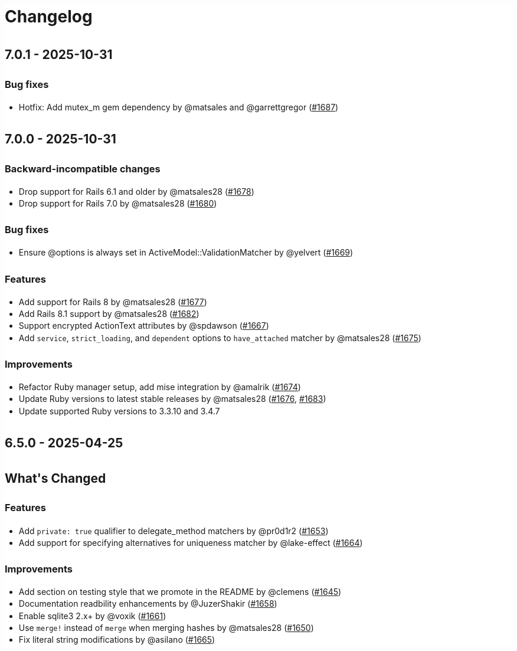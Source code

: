 # Changelog

## 7.0.1 - 2025-10-31

### Bug fixes

- Hotfix: Add mutex_m gem dependency by @matsales and @garrettgregor ([#1687])

[#1687]: https://github.com/thoughtbot/shoulda-matchers/pull/1687

## 7.0.0 - 2025-10-31

### Backward-incompatible changes

- Drop support for Rails 6.1 and older by @matsales28 ([#1678])
- Drop support for Rails 7.0 by @matsales28 ([#1680])

### Bug fixes

- Ensure @options is always set in ActiveModel::ValidationMatcher by @yelvert ([#1669])

### Features

- Add support for Rails 8 by @matsales28 ([#1677])
- Add Rails 8.1 support by @matsales28 ([#1682])
- Support encrypted ActionText attributes by @spdawson ([#1667])
- Add `service`, `strict_loading`, and `dependent` options to `have_attached` matcher by @matsales28 ([#1675])

### Improvements

- Refactor Ruby manager setup, add mise integration by @amalrik ([#1674])
- Update Ruby versions to latest stable releases by @matsales28 ([#1676], [#1683])
- Update supported Ruby versions to 3.3.10 and 3.4.7

[#1667]: https://github.com/thoughtbot/shoulda-matchers/pull/1667
[#1669]: https://github.com/thoughtbot/shoulda-matchers/pull/1669
[#1674]: https://github.com/thoughtbot/shoulda-matchers/pull/1674
[#1675]: https://github.com/thoughtbot/shoulda-matchers/pull/1675
[#1676]: https://github.com/thoughtbot/shoulda-matchers/pull/1676
[#1677]: https://github.com/thoughtbot/shoulda-matchers/pull/1677
[#1678]: https://github.com/thoughtbot/shoulda-matchers/pull/1678
[#1680]: https://github.com/thoughtbot/shoulda-matchers/pull/1680
[#1682]: https://github.com/thoughtbot/shoulda-matchers/pull/1682
[#1683]: https://github.com/thoughtbot/shoulda-matchers/pull/1683


## 6.5.0 - 2025-04-25

## What's Changed

### Features

- Add `private: true` qualifier to delegate_method matchers by @pr0d1r2 ([#1653])
- Add support for specifying alternatives for uniqueness matcher by @lake-effect ([#1664])

### Improvements

- Add section on testing style that we promote in the README by @clemens ([#1645])
- Documentation readbility enhancements by @JuzerShakir ([#1658])
- Enable sqlite3 2.x+ by @voxik ([#1661])
- Use `merge!` instead of `merge` when merging hashes by @matsales28 ([#1650])
- Fix literal string modifications by @asilano ([#1665]) 


[#1645]: https://github.com/thoughtbot/shoulda-matchers/pull/1645
[#1650]: https://github.com/thoughtbot/shoulda-matchers/pull/1650
[#1653]: https://github.com/thoughtbot/shoulda-matchers/pull/1653
[#1658]: https://github.com/thoughtbot/shoulda-matchers/pull/1658
[#1661]: https://github.com/thoughtbot/shoulda-matchers/pull/1661
[#1664]: https://github.com/thoughtbot/shoulda-matchers/pull/1664
[#1665]: https://github.com/thoughtbot/shoulda-matchers/pull/1665
[#1632]: https://github.com/thoughtbot/shoulda-matchers/pull/1632
[#1646]: https://github.com/thoughtbot/shoulda-matchers/pull/1646
[#1619]: https://github.com/thoughtbot/shoulda-matchers/pull/1619
[#1620]: https://github.com/thoughtbot/shoulda-matchers/pull/1620
[#1621]: https://github.com/thoughtbot/shoulda-matchers/pull/1621
[#1624]: https://github.com/thoughtbot/shoulda-matchers/pull/1624
[#1627]: https://github.com/thoughtbot/shoulda-matchers/pull/1627
[#1630]: https://github.com/thoughtbot/shoulda-matchers/pull/1630
[#1634]: https://github.com/thoughtbot/shoulda-matchers/pull/1634
[#1636]: https://github.com/thoughtbot/shoulda-matchers/pull/1636
[#1637]: https://github.com/thoughtbot/shoulda-matchers/pull/1637
[#1543]: https://github.com/thoughtbot/shoulda-matchers/pull/1543
[#1606]: https://github.com/thoughtbot/shoulda-matchers/pull/1606
[#1607]: https://github.com/thoughtbot/shoulda-matchers/pull/1607
[#1609]: https://github.com/thoughtbot/shoulda-matchers/pull/1609
[#1610]: https://github.com/thoughtbot/shoulda-matchers/pull/1610
[#1611]: https://github.com/thoughtbot/shoulda-matchers/pull/1611
[#1612]: https://github.com/thoughtbot/shoulda-matchers/pull/1612
[#1613]: https://github.com/thoughtbot/shoulda-matchers/pull/1613
[#1615]: https://github.com/thoughtbot/shoulda-matchers/pull/1615
[#1616]: https://github.com/thoughtbot/shoulda-matchers/pull/1616
[#1617]: https://github.com/thoughtbot/shoulda-matchers/pull/1617
[#1603]: https://github.com/thoughtbot/shoulda-matchers/pull/1603
[#1581]: https://github.com/thoughtbot/shoulda-matchers/pull/1581
[#1593]: https://github.com/thoughtbot/shoulda-matchers/pull/1593
[#1604]: https://github.com/thoughtbot/shoulda-matchers/pull/1604
[#1562]: https://github.com/thoughtbot/shoulda-matchers/pull/1562
[#1597]: https://github.com/thoughtbot/shoulda-matchers/pull/1597
[#1598]: https://github.com/thoughtbot/shoulda-matchers/pull/1598
[#1599]: https://github.com/thoughtbot/shoulda-matchers/pull/1599
[#1600]: https://github.com/thoughtbot/shoulda-matchers/pull/1600
[#1602]: https://github.com/thoughtbot/shoulda-matchers/pull/1602
[#1521]: https://github.com/thoughtbot/shoulda-matchers/pull/1521
[#1522]: https://github.com/thoughtbot/shoulda-matchers/pull/1522
[#1547]: https://github.com/thoughtbot/shoulda-matchers/pull/1547
[#1548]: https://github.com/thoughtbot/shoulda-matchers/pull/1548
[#1544]: https://github.com/thoughtbot/shoulda-matchers/pull/1544
[#1580]: https://github.com/thoughtbot/shoulda-matchers/pull/1580
[#1536]: https://github.com/thoughtbot/shoulda-matchers/pull/1536
[#1542]: https://github.com/thoughtbot/shoulda-matchers/pull/1542
[#1552]: https://github.com/thoughtbot/shoulda-matchers/pull/1552
[#1555]: https://github.com/thoughtbot/shoulda-matchers/pull/1555
[#1558]: https://github.com/thoughtbot/shoulda-matchers/pull/1558
[#1560]: https://github.com/thoughtbot/shoulda-matchers/pull/1560
[#1569]: https://github.com/thoughtbot/shoulda-matchers/pull/1569
[#1573]: https://github.com/thoughtbot/shoulda-matchers/pull/1573
[#1578]: https://github.com/thoughtbot/shoulda-matchers/pull/1578
[#1588]: https://github.com/thoughtbot/shoulda-matchers/pull/1588
[#1570]: https://github.com/thoughtbot/shoulda-matchers/pull/1570
[#1512]: https://github.com/thoughtbot/shoulda-matchers/pull/1512
[#1518]: https://github.com/thoughtbot/shoulda-matchers/pull/1518
[#1523]: https://github.com/thoughtbot/shoulda-matchers/pull/1523
[#1453]: https://github.com/thoughtbot/shoulda-matchers/pull/1453
[#1474]: https://github.com/thoughtbot/shoulda-matchers/pull/1474
[#1499]: https://github.com/thoughtbot/shoulda-matchers/pull/1499
[#1506]: https://github.com/thoughtbot/shoulda-matchers/pull/1506
[#1459]: https://github.com/thoughtbot/shoulda-matchers/pull/1459
[#1464]: https://github.com/thoughtbot/shoulda-matchers/pull/1464
[#1465]: https://github.com/thoughtbot/shoulda-matchers/pull/1465
[#1405]: https://github.com/thoughtbot/shoulda-matchers/pull/1405
[#1406]: https://github.com/thoughtbot/shoulda-matchers/pull/1406
[#1418]: https://github.com/thoughtbot/shoulda-matchers/pull/1418
[#1419]: https://github.com/thoughtbot/shoulda-matchers/pull/1419
[#1424]: https://github.com/thoughtbot/shoulda-matchers/pull/1424
[#1427]: https://github.com/thoughtbot/shoulda-matchers/pull/1427
[#1444]: https://github.com/thoughtbot/shoulda-matchers/pull/1444
[#1412]: https://github.com/thoughtbot/shoulda-matchers/pull/1412
[#1415]: https://github.com/thoughtbot/shoulda-matchers/pull/1415
[#1422]: https://github.com/thoughtbot/shoulda-matchers/pull/1422
[#1428]: https://github.com/thoughtbot/shoulda-matchers/pull/1428
[#1429]: https://github.com/thoughtbot/shoulda-matchers/pull/1429
[#1430]: https://github.com/thoughtbot/shoulda-matchers/pull/1430
[#1431]: https://github.com/thoughtbot/shoulda-matchers/pull/1431
[#1405]: https://github.com/thoughtbot/shoulda-matchers/pull/1405
[#1406]: https://github.com/thoughtbot/shoulda-matchers/pull/1406
[#1418]: https://github.com/thoughtbot/shoulda-matchers/pull/1418
[#1419]: https://github.com/thoughtbot/shoulda-matchers/pull/1419
[#1424]: https://github.com/thoughtbot/shoulda-matchers/pull/1424
[#1427]: https://github.com/thoughtbot/shoulda-matchers/pull/1427
[#1412]: https://github.com/thoughtbot/shoulda-matchers/pull/1412
[#1415]: https://github.com/thoughtbot/shoulda-matchers/pull/1415
[#1422]: https://github.com/thoughtbot/shoulda-matchers/pull/1422
[#1428]: https://github.com/thoughtbot/shoulda-matchers/pull/1428
[#1429]: https://github.com/thoughtbot/shoulda-matchers/pull/1429
[#1430]: https://github.com/thoughtbot/shoulda-matchers/pull/1430
[#1431]: https://github.com/thoughtbot/shoulda-matchers/pull/1431
[#1396]: https://github.com/thoughtbot/shoulda-matchers/pull/1396
[#1340]: https://github.com/thoughtbot/shoulda-matchers/pull/1340
[#1358]: https://github.com/thoughtbot/shoulda-matchers/pull/1358
[#1378]: https://github.com/thoughtbot/shoulda-matchers/pull/1378
[#1383]: https://github.com/thoughtbot/shoulda-matchers/pull/1383
[#1356]: https://github.com/thoughtbot/shoulda-matchers/pull/1356
[#1343]: https://github.com/thoughtbot/shoulda-matchers/pull/1343
[#1348]: https://github.com/thoughtbot/shoulda-matchers/pull/1348
[#1354]: https://github.com/thoughtbot/shoulda-matchers/pull/1354
[#1355]: https://github.com/thoughtbot/shoulda-matchers/pull/1355
[#1376]: https://github.com/thoughtbot/shoulda-matchers/pull/1376
[#1334]: https://github.com/thoughtbot/shoulda-matchers/pull/1334
[#1290]: https://github.com/thoughtbot/shoulda-matchers/issues/1290
[#952]: https://github.com/thoughtbot/shoulda-matchers/issues/952
[#992]: https://github.com/thoughtbot/shoulda-matchers/pull/992
[schema_validations]: https://github.com/SchemaPlus/schema_validations
[#995]: https://github.com/thoughtbot/shoulda-matchers/pull/995
[#1190]: https://github.com/thoughtbot/shoulda-matchers/pull/1190
[#1323]: https://github.com/thoughtbot/shoulda-matchers/pull/1323
[#1278]: https://github.com/thoughtbot/shoulda-matchers/pull/1278
[#725]: https://github.com/thoughtbot/shoulda-matchers/pull/725
[#1318]: https://github.com/thoughtbot/shoulda-matchers/pull/1318
[#1243]: https://github.com/thoughtbot/shoulda-matchers/pull/1243
[#1282]: https://github.com/thoughtbot/shoulda-matchers/pull/1282
[#1102]: https://github.com/thoughtbot/shoulda-matchers/pull/1102
[#646]: https://github.com/thoughtbot/shoulda-matchers/issues/646
[#723]: https://github.com/thoughtbot/shoulda-matchers/pull/723
[c0a1578]: https://github.com/thoughtbot/shoulda-matchers/commit/c0a1578435f66d6fbf0db1164205bd8d99f6aa2f
[#1310]: https://github.com/thoughtbot/shoulda-matchers/pull/1310
[#1314]: https://github.com/thoughtbot/shoulda-matchers/pull/1314
[#1328]: https://github.com/thoughtbot/shoulda-matchers/pull/1328
[#1320]: https://github.com/thoughtbot/shoulda-matchers/pull/1320
[#1263]: https://github.com/thoughtbot/shoulda-matchers/pull/1263
[#1273]: https://github.com/thoughtbot/shoulda-matchers/pull/1273
[#1274]: https://github.com/thoughtbot/shoulda-matchers/pull/1274
[#1106]: https://github.com/thoughtbot/shoulda-matchers/pull/1106
[#1237]: https://github.com/thoughtbot/shoulda-matchers/pull/1237
[#1241]: https://github.com/thoughtbot/shoulda-matchers/pull/1241
[#1253]: https://github.com/thoughtbot/shoulda-matchers/pull/1253
[#1236]: https://github.com/thoughtbot/shoulda-matchers/pull/1236
[#1222]: https://github.com/thoughtbot/shoulda-matchers/pull/1222
[#1224]: https://github.com/thoughtbot/shoulda-matchers/pull/1224
[#1231]: https://github.com/thoughtbot/shoulda-matchers/pull/1231
[#1176]: https://github.com/thoughtbot/shoulda-matchers/pull/1176
[#1200]: https://github.com/thoughtbot/shoulda-matchers/pull/1200
[#1193]: https://github.com/thoughtbot/shoulda-matchers/pull/1193
[#1211]: https://github.com/thoughtbot/shoulda-matchers/pull/1211
[834d8d0]: https://github.com/thoughtbot/shoulda-matchers/commit/834d8d0356573b9f47e63a1b910cfa8f3d815e51
[#1100]: https://github.com/thoughtbot/shoulda-matchers/pull/1100
[#1214]: https://github.com/thoughtbot/shoulda-matchers/pull/1214
[8697b01]: https://github.com/thoughtbot/shoulda-matchers/commit/8697b015ed88fdbbbcf5d31bf98670f17c3df9e1
[#1216]: https://github.com/thoughtbot/shoulda-matchers/pull/1216
[#1180]: https://github.com/thoughtbot/shoulda-matchers/pull/1180
[a6d09aa]: https://github.com/thoughtbot/shoulda-matchers/commit/a6d09aa5de0d546367e7b3d7177dfde6c66f7f05
[#943]: https://github.com/thoughtbot/shoulda-matchers/pull/943
[#933]: https://github.com/thoughtbot/shoulda-matchers/issues/933
[df04f87]: https://github.com/thoughtbot/shoulda-matchers/commit/df04f8704abc3754c63c488433dac8c30573da6b
[#965]: https://github.com/thoughtbot/shoulda-matchers/pull/965
[#913]: https://github.com/thoughtbot/shoulda-matchers/issues/913
[8d7dcb8]: https://github.com/thoughtbot/shoulda-matchers/commit/8d7dcb88c3bae8315e4107a39ae17fe19a4b6786
[#1038]: https://github.com/thoughtbot/shoulda-matchers/pull/1038
[#1006]: httpce9624b3c5a08b9134150e228440c771d95782b7s://github.com/thoughtbot/shoulda-matchers/issues/1006
[ce9624b]: https://github.com/thoughtbot/shoulda-matchers/commit/ce9624b3c5a08b9134150e228440c771d95782b7
[#989]: https://github.com/thoughtbot/shoulda-matchers/pull/989
[#964]: https://github.com/thoughtbot/shoulda-matchers/pull/964
[#917]: https://github.com/thoughtbot/shoulda-matchers/pull/917
[#867]: https://github.com/thoughtbot/shoulda-matchers/issues/867
[#1054]: https://github.com/thoughtbot/shoulda-matchers/pull/1054
[5650aae]: https://github.com/thoughtbot/shoulda-matchers/commit/5650aae35de85aeabd75bc544324fda33ce1a092
[#1063]: https://github.com/thoughtbot/shoulda-matchers/pull/1063
[#912]: https://github.com/thoughtbot/shoulda-matchers/issues/912
[#1073]: https://github.com/thoughtbot/shoulda-matchers/pull/1073
[#949]: https://github.com/thoughtbot/shoulda-matchers/issues/949
[d49cfca]: https://github.com/thoughtbot/shoulda-matchers/commit/d49cfcae1b294e12a05e06a5612cb8ebb22a7df1
[#798]: https://github.com/thoughtbot/shoulda-matchers/pull/798
[#724]: https://github.com/thoughtbot/shoulda-matchers/issues/724
[d49cfca]: https://github.com/thoughtbot/shoulda-matchers/commit/d49cfcae1b294e12a05e06a5612cb8ebb22a7df1
[3af3d9f]: https://github.com/thoughtbot/shoulda-matchers/commit/3af3d9f7abb768c063759941724ccae48c7b76d6
[#956]: https://github.com/thoughtbot/shoulda-matchers/pull/956
[#870]: https://github.com/thoughtbot/shoulda-matchers/issues/870
[#861]: https://github.com/thoughtbot/shoulda-matchers/issues/861
[#1153]: https://github.com/thoughtbot/shoulda-matchers/issues/1153
[#1154]: https://github.com/thoughtbot/shoulda-matchers/issues/1154
[#954]: https://github.com/thoughtbot/shoulda-matchers/issues/954
[#1074]: https://github.com/thoughtbot/shoulda-matchers/pull/1074
[#1075]: https://github.com/thoughtbot/shoulda-matchers/pull/1075
[#1077]: https://github.com/thoughtbot/shoulda-matchers/pull/1077
[#961]: https://github.com/thoughtbot/shoulda-matchers/issues/961
[795ca68]: https://github.com/thoughtbot/shoulda-matchers/commit/795ca688bff08590dbd2ab6f2b51ea415e0c7473
[#1089]: https://github.com/thoughtbot/shoulda-matchers/pull/1089
[#904]: https://github.com/thoughtbot/shoulda-matchers/issues/904
[61c3654]: https://github.com/thoughtbot/shoulda-matchers/commit/61c365416a09c5cffd7fcb774a07de4abf8e9afd
[03a1d21]: https://github.com/thoughtbot/shoulda-matchers/commit/03a1d213805a44a0aec99857e01cab8524aa0c05
[#1040]: https://github.com/thoughtbot/shoulda-matchers/pull/1040
[#1031]: https://github.com/thoughtbot/shoulda-matchers/pull/1031
[#1009]: https://github.com/thoughtbot/shoulda-matchers/pull/1009
[#1001]: https://github.com/thoughtbot/shoulda-matchers/issues/1001
[44c019]: https://github.com/thoughtbot/shoulda-matchers/commit/44c0198830921650af3b4a56f5d72aaae2168480
[#899]: https://github.com/thoughtbot/shoulda-matchers/issues/899
[#902]: https://github.com/thoughtbot/shoulda-matchers/pull/902
[#879]: https://github.com/thoughtbot/shoulda-matchers/issues/879
[45de869]: https://github.com/thoughtbot/shoulda-matchers/commit/45de8698487d57f559c5bf35818d1c1ee82b0e77
[#880]: https://github.com/thoughtbot/shoulda-matchers/issues/880
[#884]: https://github.com/thoughtbot/shoulda-matchers/issues/884
[#885]: https://github.com/thoughtbot/shoulda-matchers/issues/885
[78ccfc5]: https://github.com/thoughtbot/shoulda-matchers/commit/78ccfc50b52fa686c109d614df66744b0da65380
[28bd9a1]: https://github.com/thoughtbot/shoulda-matchers/commit/28bd9a10c71af4d541b692d6204163c394ebd33c
[#830]: https://github.com/thoughtbot/shoulda-matchers/issues/830
[6c67a5e]: https://github.com/thoughtbot/shoulda-matchers/commit/6c67a5eb0df265d3a565aa7d1a7e2b645051eb5a
[9e8603e]: https://github.com/thoughtbot/shoulda-matchers/commit/9e8603eb745bfa2a5aea6dfef85adf680d447151
[1189934]: https://github.com/thoughtbot/shoulda-matchers/commit/118993480604d39c73687d069f7af3726f3e3f3e
[5532f43]: https://github.com/thoughtbot/shoulda-matchers/commit/5532f4359aa332b10de7d46f876eaffd4a95b5b6
[#786]: https://github.com/thoughtbot/shoulda-matchers/issues/786
[#799]: https://github.com/thoughtbot/shoulda-matchers/issues/799
[#801]: https://github.com/thoughtbot/shoulda-matchers/issues/801
[#804]: https://github.com/thoughtbot/shoulda-matchers/issues/804
[#817]: https://github.com/thoughtbot/shoulda-matchers/issues/817
[#841]: https://github.com/thoughtbot/shoulda-matchers/issues/841
[#849]: https://github.com/thoughtbot/shoulda-matchers/issues/849
[#872]: https://github.com/thoughtbot/shoulda-matchers/issues/872
[#873]: https://github.com/thoughtbot/shoulda-matchers/issues/873
[#874]: https://github.com/thoughtbot/shoulda-matchers/issues/874
[#822]: https://github.com/thoughtbot/shoulda-matchers/pull/822
[5ed0362]: https://github.com/thoughtbot/shoulda-matchers/commit/5ed03624197314865ff5463e473e5e84bb91d9ea
[#832]: https://github.com/thoughtbot/shoulda-matchers/issues/832
[#840]: https://github.com/thoughtbot/shoulda-matchers/pull/840
[#836]: https://github.com/thoughtbot/shoulda-matchers/issues/836
[2962112]: https://github.com/thoughtbot/shoulda-matchers/commit/296211211497e624dde87adae68b385ad4cdae3a
[8e24a6e]: https://github.com/thoughtbot/shoulda-matchers/commit/8e24a6e9b2b147f2c51fb03aa02543f213acab34
[68dd70a]: https://github.com/thoughtbot/shoulda-matchers/commit/68dd70a23d8997a490683adcd2108a4a5cadf8ba
[a559713]: https://github.com/thoughtbot/shoulda-matchers/commit/a559713f96303414551c0bc1767fb11eb19bcc5d
[#783]: https://github.com/thoughtbot/shoulda-matchers/pull/783
[8fa97b4]: https://github.com/thoughtbot/shoulda-matchers/commit/8fa97b4ff33b57ce16dfb96be1ec892502f2aa9e
[#784]: https://github.com/thoughtbot/shoulda-matchers/pull/784
[#789]: https://github.com/thoughtbot/shoulda-matchers/pull/789
[ada9bd3]: https://github.com/thoughtbot/shoulda-matchers/commit/ada9bd3a1b9f2bb9fa74d0dfe1f8f7080314298c
[#812]: https://github.com/thoughtbot/shoulda-matchers/pull/812
[active_model_serializers-matchers]: https://github.com/adambarber/active_model_serializers-matchers
[no-auto-integration-1]: https://github.com/freerange/mocha/commit/049080c673ee3f76e76adc1e1a6122c7869f1648
[no-auto-integration-2]: https://github.com/rr/rr/issues/29
[1900071]: https://github.com/thoughtbot/shoulda-matchers/commit/190007155e0676aae84d08d8ed8eed3beebc3a06
[b7fe87a]: https://github.com/thoughtbot/shoulda-matchers/commit/b7fe87ae915f6b1f99d64e847fea536ad0f78024
[a4045a1]: https://github.com/thoughtbot/shoulda-matchers/commit/a4045a1f9bc454e618a7c55960942eb030f02fdd
[57a1922]: https://github.com/thoughtbot/shoulda-matchers/commit/57a19228b6a85f12ba7a79a26dae5869c1499c6d
[19ce8a6]: https://github.com/thoughtbot/shoulda-matchers/commit/19c38a642a2ae1316ef12540a0185cd026901e74
[eaaa2d8]: https://github.com/thoughtbot/shoulda-matchers/commit/eaaa2d83e5cd31a3ca0a1aaa65441ea1a4fffa49
[55c8d09]: https://github.com/thoughtbot/shoulda-matchers/commit/55c8d09bf2af886540924efa83c3b518d926a770
[801f2c7]: https://github.com/thoughtbot/shoulda-matchers/commit/801f2c7c1eab3b2053244485c9800f850959cfef
[535fe05]: https://github.com/thoughtbot/shoulda-matchers/commit/535fe05be8686fdafd8b22f2ed5c4192bd565d50
[6ac7b81]: https://github.com/thoughtbot/shoulda-matchers/commit/6ac7b8158cfba3b518eb3da3c24345e4473b416f
[#755]: https://github.com/thoughtbot/shoulda-matchers/pull/755
[#752]: https://github.com/thoughtbot/shoulda-matchers/pull/752
[9d9dc4e]: https://github.com/thoughtbot/shoulda-matchers/commit/9d9dc4e6b9cf2c19df66a1b4ba432ad8d3e5dded
[32c0e62]: https://github.com/thoughtbot/shoulda-matchers/commit/32c0e62596b87e37a301f87bbe21cfcc77750552
[af98a23]: https://github.com/thoughtbot/shoulda-matchers/commit/af98a23091551fb40aded5a8d4f9e5be926f53a9
[8cf449b]: https://github.com/thoughtbot/shoulda-matchers/commit/8cf449b4ca37d0d7446d2cabbfa5a1582358256d
[9748869]: https://github.com/thoughtbot/shoulda-matchers/commit/97488690910520ed8e1f2e164b1982eff5ef1f19
[#402]: https://github.com/thoughtbot/shoulda-matchers/pull/402
[#587]: https://github.com/thoughtbot/shoulda-matchers/pull/587
[#662]: https://github.com/thoughtbot/shoulda-matchers/pull/662
[#554]: https://github.com/thoughtbot/shoulda-matchers/pull/554
[#641]: https://github.com/thoughtbot/shoulda-matchers/pull/641
[#521]: https://github.com/thoughtbot/shoulda-matchers/pull/521
[#607]: https://github.com/thoughtbot/shoulda-matchers/pull/607
[#648]: https://github.com/thoughtbot/shoulda-matchers/pull/648
[#675]: https://github.com/thoughtbot/shoulda-matchers/pull/675
[#677]: https://github.com/thoughtbot/shoulda-matchers/pull/677
[#620]: https://github.com/thoughtbot/shoulda-matchers/pull/620
[#693]: https://github.com/thoughtbot/shoulda-matchers/pull/693
[#356]: https://github.com/thoughtbot/shoulda-matchers/pull/356
[#358]: https://github.com/thoughtbot/shoulda-matchers/pull/358
[#556]: https://github.com/thoughtbot/shoulda-matchers/pull/556
[#457]: https://github.com/thoughtbot/shoulda-matchers/pull/457
[#694]: https://github.com/thoughtbot/shoulda-matchers/pull/694
[#692]: https://github.com/thoughtbot/shoulda-matchers/pull/692
[#699]: https://github.com/thoughtbot/shoulda-matchers/pull/699
[#746]: https://github.com/thoughtbot/shoulda-matchers/pull/746
[e0a0200]: https://github.com/thoughtbot/shoulda-matchers/commit/e0a0200fe47157c161fb206043540804bdad664e
[#591]: https://github.com/thoughtbot/shoulda-matchers/pull/591
[#592]: https://github.com/thoughtbot/shoulda-matchers/pull/592
[#588]: https://github.com/thoughtbot/shoulda-matchers/pull/588
[#584]: https://github.com/thoughtbot/shoulda-matchers/pull/584
[#593]: https://github.com/thoughtbot/shoulda-matchers/pull/593
[#597]: https://github.com/thoughtbot/shoulda-matchers/pull/597
[#537]: https://github.com/thoughtbot/shoulda-matchers/pull/537
[#598]: https://github.com/thoughtbot/shoulda-matchers/pull/598
[#602]: https://github.com/thoughtbot/shoulda-matchers/pull/602
[#543]: https://github.com/thoughtbot/shoulda-matchers/pull/543
[#622]: https://github.com/thoughtbot/shoulda-matchers/pull/622
[#627]: https://github.com/thoughtbot/shoulda-matchers/pull/627
[#631]: https://github.com/thoughtbot/shoulda-matchers/pull/631
[#334]: https://github.com/thoughtbot/shoulda-matchers/pull/334
[#326]: https://github.com/thoughtbot/shoulda-matchers/pull/326
[#313]: https://github.com/thoughtbot/shoulda-matchers/pull/313
[#311]: https://github.com/thoughtbot/shoulda-matchers/pull/311
[#287]: https://github.com/thoughtbot/shoulda-matchers/pull/287
[#207]: https://github.com/thoughtbot/shoulda-matchers/pull/207
[#244]: https://github.com/thoughtbot/shoulda-matchers/pull/244
[#88]: https://github.com/thoughtbot/shoulda-matchers/pull/80